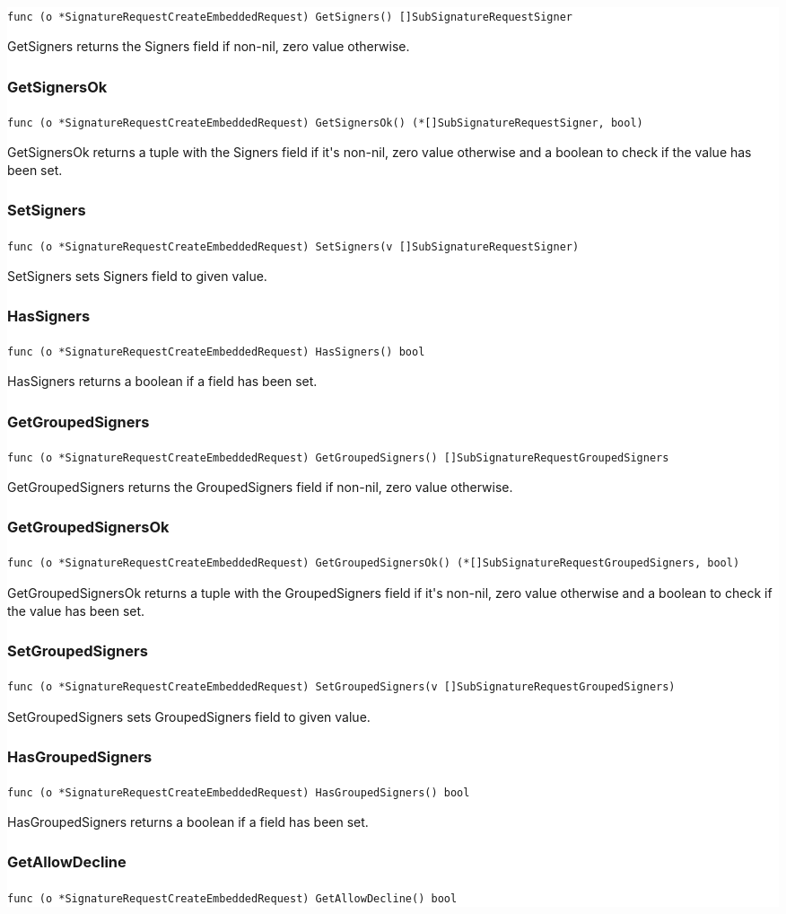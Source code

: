 `func (o *SignatureRequestCreateEmbeddedRequest) GetSigners() []SubSignatureRequestSigner`

GetSigners returns the Signers field if non-nil, zero value otherwise.

### GetSignersOk

`func (o *SignatureRequestCreateEmbeddedRequest) GetSignersOk() (*[]SubSignatureRequestSigner, bool)`

GetSignersOk returns a tuple with the Signers field if it's non-nil, zero value otherwise
and a boolean to check if the value has been set.

### SetSigners

`func (o *SignatureRequestCreateEmbeddedRequest) SetSigners(v []SubSignatureRequestSigner)`

SetSigners sets Signers field to given value.

### HasSigners

`func (o *SignatureRequestCreateEmbeddedRequest) HasSigners() bool`

HasSigners returns a boolean if a field has been set.

### GetGroupedSigners

`func (o *SignatureRequestCreateEmbeddedRequest) GetGroupedSigners() []SubSignatureRequestGroupedSigners`

GetGroupedSigners returns the GroupedSigners field if non-nil, zero value otherwise.

### GetGroupedSignersOk

`func (o *SignatureRequestCreateEmbeddedRequest) GetGroupedSignersOk() (*[]SubSignatureRequestGroupedSigners, bool)`

GetGroupedSignersOk returns a tuple with the GroupedSigners field if it's non-nil, zero value otherwise
and a boolean to check if the value has been set.

### SetGroupedSigners

`func (o *SignatureRequestCreateEmbeddedRequest) SetGroupedSigners(v []SubSignatureRequestGroupedSigners)`

SetGroupedSigners sets GroupedSigners field to given value.

### HasGroupedSigners

`func (o *SignatureRequestCreateEmbeddedRequest) HasGroupedSigners() bool`

HasGroupedSigners returns a boolean if a field has been set.

### GetAllowDecline

`func (o *SignatureRequestCreateEmbeddedRequest) GetAllowDecline() bool`
